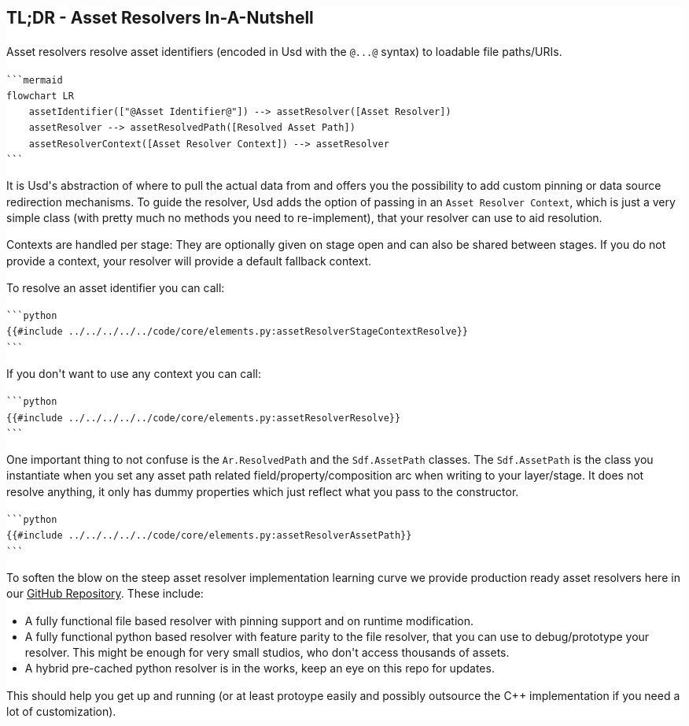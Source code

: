 ## TL;DR - Asset Resolvers In-A-Nutshell <a name="summary"></a>
Asset resolvers resolve asset identifiers (encoded in Usd with the `@...@` syntax) to loadable file paths/URIs.
~~~admonish tip title=""
```mermaid
flowchart LR
    assetIdentifier(["@Asset Identifier@"]) --> assetResolver([Asset Resolver])
    assetResolver --> assetResolvedPath([Resolved Asset Path])
    assetResolverContext([Asset Resolver Context]) --> assetResolver  
```
~~~
It is Usd's abstraction of where to pull the actual data from and offers you the possibility to add custom pinning or data source redirection mechanisms. To guide the resolver, Usd adds the option of passing in an `Asset Resolver Context`, which is just a very simple class (with pretty much no methods you need to re-implement), that your resolver can use to aid resolution.

Contexts are handled per stage: They are optionally given on stage open and can also be shared between stages. If you do not provide a context, your resolver will provide a default fallback context.

To resolve an asset identifier you can call:
~~~admonish tip title=""
```python
{{#include ../../../../../code/core/elements.py:assetResolverStageContextResolve}}
```
~~~
If you don't want to use any context you can call:
~~~admonish tip title=""
```python
{{#include ../../../../../code/core/elements.py:assetResolverResolve}}
```
~~~

One important thing to not confuse is the `Ar.ResolvedPath` and the `Sdf.AssetPath` classes.
The `Sdf.AssetPath` is the class you instantiate when you set any asset path related field/property/composition arc when writing to your layer/stage. It does not resolve anything, it only has dummy properties which just reflect what you pass to the constructor.

~~~admonish tip title=""
```python
{{#include ../../../../../code/core/elements.py:assetResolverAssetPath}}
```
~~~

To soften the blow on the steep asset resolver implementation learning curve we provide production ready asset resolvers here in our [GitHub Repository](https://github.com/LucaScheller/VFX-UsdAssetResolver).
These include:
- A fully functional file based resolver with pinning support and on runtime modification.
- A fully functional python based resolver with feature parity to the file resolver, that you can use to debug/prototype your resolver. This might be enough for very small studios, who don't access thousands of assets.
- A hybrid pre-cached python resolver is in the works, keep an eye on this repo for updates.

This should help you get up and running (or at least protoype easily and possibly outsource the C++ implementation if you need a lot of customization).
